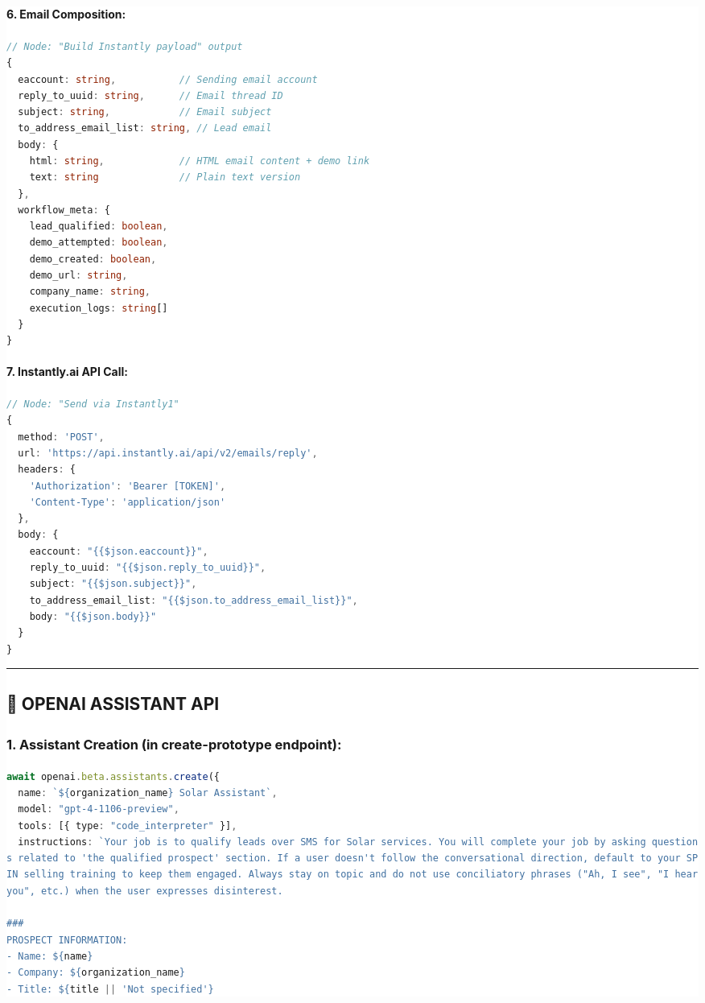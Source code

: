 #### 6. Email Composition:
```typescript
// Node: "Build Instantly payload" output
{
  eaccount: string,           // Sending email account
  reply_to_uuid: string,      // Email thread ID
  subject: string,            // Email subject
  to_address_email_list: string, // Lead email
  body: {
    html: string,             // HTML email content + demo link
    text: string              // Plain text version
  },
  workflow_meta: {
    lead_qualified: boolean,
    demo_attempted: boolean,
    demo_created: boolean,
    demo_url: string,
    company_name: string,
    execution_logs: string[]
  }
}
```

#### 7. Instantly.ai API Call:
```typescript
// Node: "Send via Instantly1"
{
  method: 'POST',
  url: 'https://api.instantly.ai/api/v2/emails/reply',
  headers: {
    'Authorization': 'Bearer [TOKEN]',
    'Content-Type': 'application/json'
  },
  body: {
    eaccount: "{{$json.eaccount}}",
    reply_to_uuid: "{{$json.reply_to_uuid}}",
    subject: "{{$json.subject}}",
    to_address_email_list: "{{$json.to_address_email_list}}",
    body: "{{$json.body}}"
  }
}
```

---

## 🤖 OPENAI ASSISTANT API

### 1. Assistant Creation (in create-prototype endpoint):
```typescript
await openai.beta.assistants.create({
  name: `${organization_name} Solar Assistant`,
  model: "gpt-4-1106-preview",
  tools: [{ type: "code_interpreter" }],
  instructions: `Your job is to qualify leads over SMS for Solar services. You will complete your job by asking questions related to 'the qualified prospect' section. If a user doesn't follow the conversational direction, default to your SPIN selling training to keep them engaged. Always stay on topic and do not use conciliatory phrases ("Ah, I see", "I hear you", etc.) when the user expresses disinterest.

###
PROSPECT INFORMATION:
- Name: ${name}
- Company: ${organization_name}
- Title: ${title || 'Not specified'}
```